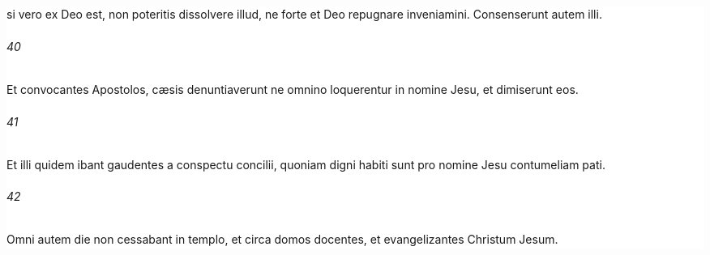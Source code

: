 si vero ex Deo est, non poteritis dissolvere illud, ne forte et Deo repugnare inveniamini. Consenserunt autem illi.
###### 40
Et convocantes Apostolos, cæsis denuntiaverunt ne omnino loquerentur in nomine Jesu, et dimiserunt eos.
###### 41
Et illi quidem ibant gaudentes a conspectu concilii, quoniam digni habiti sunt pro nomine Jesu contumeliam pati.
###### 42
Omni autem die non cessabant in templo, et circa domos docentes, et evangelizantes Christum Jesum.

